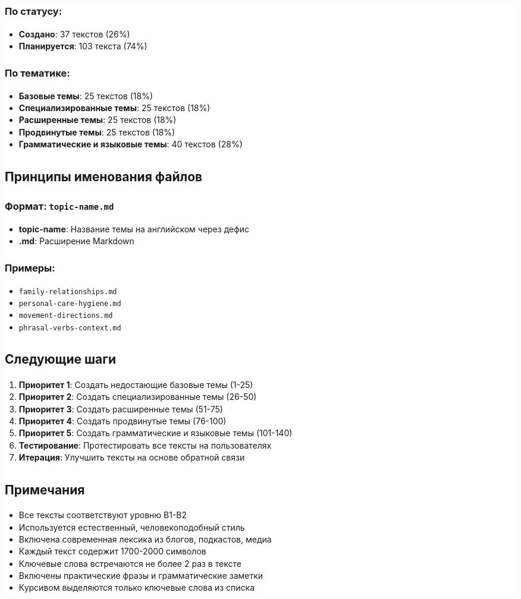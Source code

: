 ### По статусу:
- **Создано**: 37 текстов (26%)
- **Планируется**: 103 текста (74%)

### По тематике:
- **Базовые темы**: 25 текстов (18%)
- **Специализированные темы**: 25 текстов (18%)
- **Расширенные темы**: 25 текстов (18%)
- **Продвинутые темы**: 25 текстов (18%)
- **Грамматические и языковые темы**: 40 текстов (28%)

## Принципы именования файлов

### Формат: `topic-name.md`
- **topic-name**: Название темы на английском через дефис
- **.md**: Расширение Markdown

### Примеры:
- `family-relationships.md`
- `personal-care-hygiene.md`
- `movement-directions.md`
- `phrasal-verbs-context.md`

## Следующие шаги

1. **Приоритет 1**: Создать недостающие базовые темы (1-25)
2. **Приоритет 2**: Создать специализированные темы (26-50)
3. **Приоритет 3**: Создать расширенные темы (51-75)
4. **Приоритет 4**: Создать продвинутые темы (76-100)
5. **Приоритет 5**: Создать грамматические и языковые темы (101-140)
6. **Тестирование**: Протестировать все тексты на пользователях
7. **Итерация**: Улучшить тексты на основе обратной связи

## Примечания

- Все тексты соответствуют уровню B1-B2
- Используется естественный, человекоподобный стиль
- Включена современная лексика из блогов, подкастов, медиа
- Каждый текст содержит 1700-2000 символов
- Ключевые слова встречаются не более 2 раз в тексте
- Включены практические фразы и грамматические заметки
- Курсивом выделяются только ключевые слова из списка
